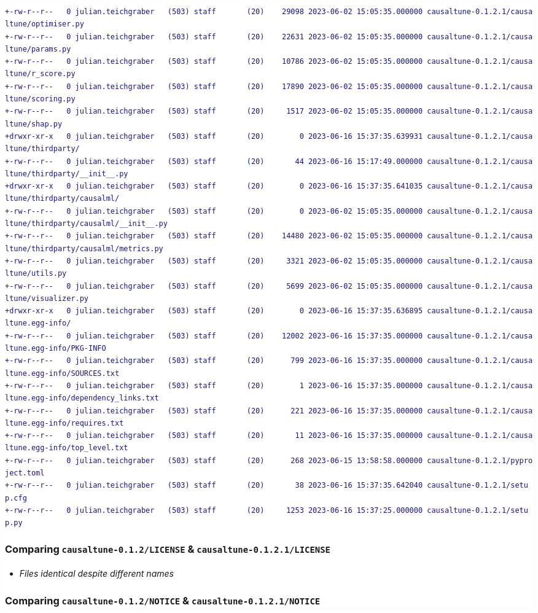 ```diff
+-rw-r--r--   0 julian.teichgraber   (503) staff       (20)    29098 2023-06-02 15:05:35.000000 causaltune-0.1.2.1/causaltune/optimiser.py
+-rw-r--r--   0 julian.teichgraber   (503) staff       (20)    22631 2023-06-02 15:05:35.000000 causaltune-0.1.2.1/causaltune/params.py
+-rw-r--r--   0 julian.teichgraber   (503) staff       (20)    10786 2023-06-02 15:05:35.000000 causaltune-0.1.2.1/causaltune/r_score.py
+-rw-r--r--   0 julian.teichgraber   (503) staff       (20)    17890 2023-06-02 15:05:35.000000 causaltune-0.1.2.1/causaltune/scoring.py
+-rw-r--r--   0 julian.teichgraber   (503) staff       (20)     1517 2023-06-02 15:05:35.000000 causaltune-0.1.2.1/causaltune/shap.py
+drwxr-xr-x   0 julian.teichgraber   (503) staff       (20)        0 2023-06-16 15:37:35.639931 causaltune-0.1.2.1/causaltune/thirdparty/
+-rw-r--r--   0 julian.teichgraber   (503) staff       (20)       44 2023-06-16 15:17:49.000000 causaltune-0.1.2.1/causaltune/thirdparty/__init__.py
+drwxr-xr-x   0 julian.teichgraber   (503) staff       (20)        0 2023-06-16 15:37:35.641035 causaltune-0.1.2.1/causaltune/thirdparty/causalml/
+-rw-r--r--   0 julian.teichgraber   (503) staff       (20)        0 2023-06-02 15:05:35.000000 causaltune-0.1.2.1/causaltune/thirdparty/causalml/__init__.py
+-rw-r--r--   0 julian.teichgraber   (503) staff       (20)    14480 2023-06-02 15:05:35.000000 causaltune-0.1.2.1/causaltune/thirdparty/causalml/metrics.py
+-rw-r--r--   0 julian.teichgraber   (503) staff       (20)     3321 2023-06-02 15:05:35.000000 causaltune-0.1.2.1/causaltune/utils.py
+-rw-r--r--   0 julian.teichgraber   (503) staff       (20)     5699 2023-06-02 15:05:35.000000 causaltune-0.1.2.1/causaltune/visualizer.py
+drwxr-xr-x   0 julian.teichgraber   (503) staff       (20)        0 2023-06-16 15:37:35.636895 causaltune-0.1.2.1/causaltune.egg-info/
+-rw-r--r--   0 julian.teichgraber   (503) staff       (20)    12002 2023-06-16 15:37:35.000000 causaltune-0.1.2.1/causaltune.egg-info/PKG-INFO
+-rw-r--r--   0 julian.teichgraber   (503) staff       (20)      799 2023-06-16 15:37:35.000000 causaltune-0.1.2.1/causaltune.egg-info/SOURCES.txt
+-rw-r--r--   0 julian.teichgraber   (503) staff       (20)        1 2023-06-16 15:37:35.000000 causaltune-0.1.2.1/causaltune.egg-info/dependency_links.txt
+-rw-r--r--   0 julian.teichgraber   (503) staff       (20)      221 2023-06-16 15:37:35.000000 causaltune-0.1.2.1/causaltune.egg-info/requires.txt
+-rw-r--r--   0 julian.teichgraber   (503) staff       (20)       11 2023-06-16 15:37:35.000000 causaltune-0.1.2.1/causaltune.egg-info/top_level.txt
+-rw-r--r--   0 julian.teichgraber   (503) staff       (20)      268 2023-06-15 13:58:58.000000 causaltune-0.1.2.1/pyproject.toml
+-rw-r--r--   0 julian.teichgraber   (503) staff       (20)       38 2023-06-16 15:37:35.642040 causaltune-0.1.2.1/setup.cfg
+-rw-r--r--   0 julian.teichgraber   (503) staff       (20)     1253 2023-06-16 15:37:25.000000 causaltune-0.1.2.1/setup.py
```

### Comparing `causaltune-0.1.2/LICENSE` & `causaltune-0.1.2.1/LICENSE`

 * *Files identical despite different names*

### Comparing `causaltune-0.1.2/NOTICE` & `causaltune-0.1.2.1/NOTICE`
